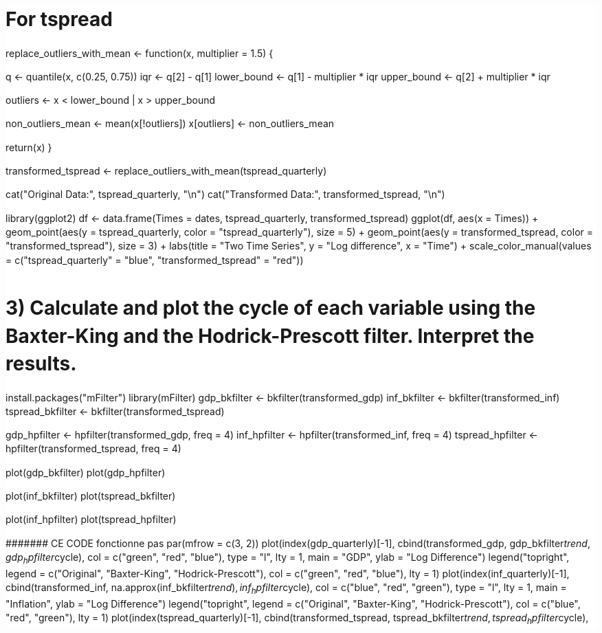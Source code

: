 # For tspread
replace_outliers_with_mean <- function(x, multiplier = 1.5) {
  
  q <- quantile(x, c(0.25, 0.75))
  iqr <- q[2] - q[1]
  lower_bound <- q[1] - multiplier * iqr
  upper_bound <- q[2] + multiplier * iqr
  
  outliers <- x < lower_bound | x > upper_bound
  
  non_outliers_mean <- mean(x[!outliers])
  x[outliers] <- non_outliers_mean
  
  return(x)
}

transformed_tspread <- replace_outliers_with_mean(tspread_quarterly)

cat("Original Data:", tspread_quarterly, "\n")
cat("Transformed Data:", transformed_tspread, "\n")

library(ggplot2)
df <- data.frame(Times = dates, tspread_quarterly, transformed_tspread)
ggplot(df, aes(x = Times)) +
  geom_point(aes(y = tspread_quarterly, color = "tspread_quarterly"), size = 5) +
  geom_point(aes(y = transformed_tspread, color = "transformed_tspread"), size = 3) +
  labs(title = "Two Time Series", y = "Log difference", x = "Time") +
  scale_color_manual(values = c("tspread_quarterly" = "blue", "transformed_tspread" = "red"))

# 3) Calculate and plot the cycle of each variable using the Baxter-King and the Hodrick-Prescott filter. Interpret the results.
install.packages("mFilter")
library(mFilter)
gdp_bkfilter <- bkfilter(transformed_gdp)
inf_bkfilter <- bkfilter(transformed_inf)
tspread_bkfilter <- bkfilter(transformed_tspread)

gdp_hpfilter <- hpfilter(transformed_gdp, freq = 4)
inf_hpfilter <- hpfilter(transformed_inf, freq = 4)
tspread_hpfilter <- hpfilter(transformed_tspread, freq = 4)

plot(gdp_bkfilter)
plot(gdp_hpfilter)

plot(inf_bkfilter)
plot(tspread_bkfilter)

plot(inf_hpfilter)
plot(tspread_hpfilter)


####### CE CODE fonctionne pas
par(mfrow = c(3, 2))
plot(index(gdp_quarterly)[-1], cbind(transformed_gdp, gdp_bkfilter$trend, gdp_hpfilter$cycle),
     col = c("green", "red", "blue"), type = "l", lty = 1,
     main = "GDP", ylab = "Log Difference")
legend("topright", legend = c("Original", "Baxter-King", "Hodrick-Prescott"), col = c("green", "red", "blue"), lty = 1)
plot(index(inf_quarterly)[-1], cbind(transformed_inf, na.approx(inf_bkfilter$trend), inf_hpfilter$cycle),
     col = c("blue", "red", "green"), type = "l", lty = 1,
     main = "Inflation", ylab = "Log Difference")
legend("topright", legend = c("Original", "Baxter-King", "Hodrick-Prescott"), col = c("blue", "red", "green"), lty = 1)
plot(index(tspread_quarterly)[-1], cbind(transformed_tspread, tspread_bkfilter$trend, tspread_hpfilter$cycle),